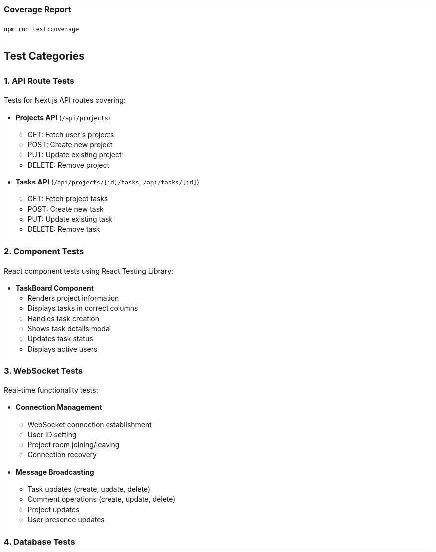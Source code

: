 ### Coverage Report

```bash
npm run test:coverage
```

## Test Categories

### 1. API Route Tests

Tests for Next.js API routes covering:

- **Projects API** (`/api/projects`)

  - GET: Fetch user's projects
  - POST: Create new project
  - PUT: Update existing project
  - DELETE: Remove project

- **Tasks API** (`/api/projects/[id]/tasks`, `/api/tasks/[id]`)
  - GET: Fetch project tasks
  - POST: Create new task
  - PUT: Update existing task
  - DELETE: Remove task

### 2. Component Tests

React component tests using React Testing Library:

- **TaskBoard Component**
  - Renders project information
  - Displays tasks in correct columns
  - Handles task creation
  - Shows task details modal
  - Updates task status
  - Displays active users

### 3. WebSocket Tests

Real-time functionality tests:

- **Connection Management**

  - WebSocket connection establishment
  - User ID setting
  - Project room joining/leaving
  - Connection recovery

- **Message Broadcasting**
  - Task updates (create, update, delete)
  - Comment operations (create, update, delete)
  - Project updates
  - User presence updates

### 4. Database Tests
